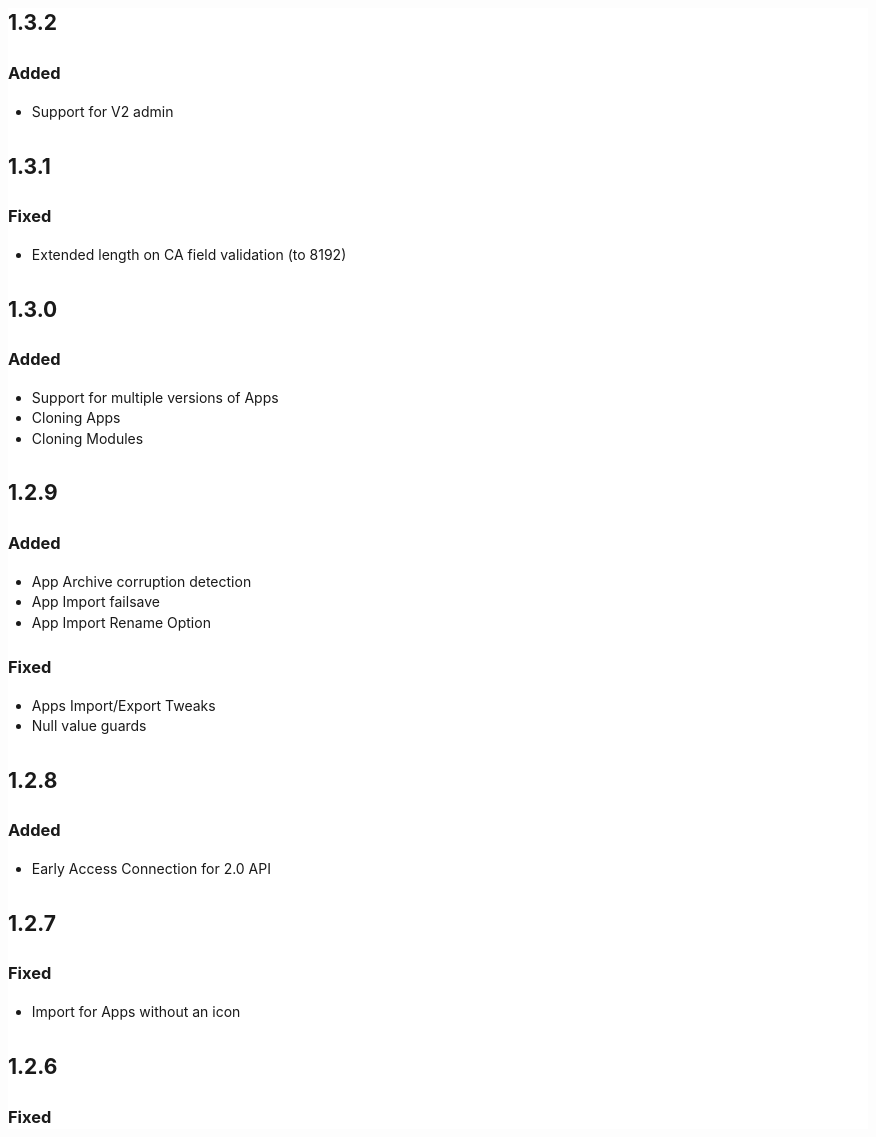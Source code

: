 ## 1.3.2

### Added

- Support for V2 admin

## 1.3.1

### Fixed

- Extended length on CA field validation (to 8192)

## 1.3.0

### Added

- Support for multiple versions of Apps
- Cloning Apps
- Cloning Modules

## 1.2.9

### Added

- App Archive corruption detection
- App Import failsave
- App Import Rename Option

### Fixed

- Apps Import/Export Tweaks
- Null value guards

## 1.2.8

### Added

- Early Access Connection for 2.0 API

## 1.2.7

### Fixed

- Import for Apps without an icon

## 1.2.6

### Fixed
